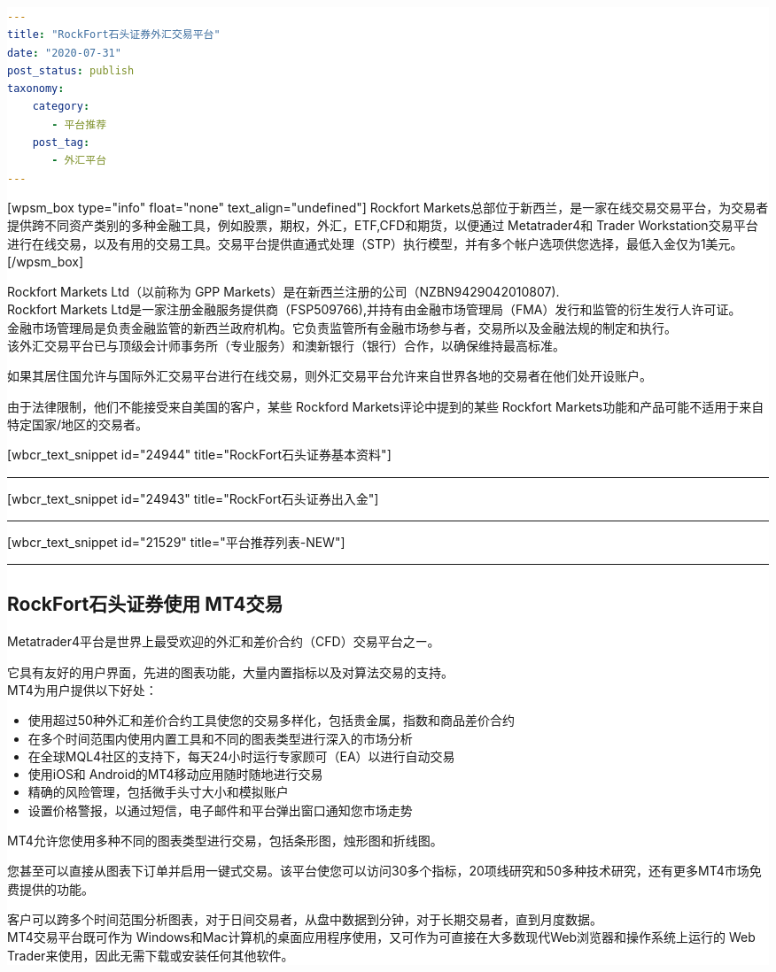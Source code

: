 ```yaml
---
title: "RockFort石头证券外汇交易平台"
date: "2020-07-31"
post_status: publish
taxonomy:
    category: 
       - 平台推荐
    post_tag: 
       - 外汇平台
---
```


\[wpsm\_box type="info" float="none" text\_align="undefined"\] Rockfort Markets总部位于新西兰，是一家在线交易交易平台，为交易者提供跨不同资产类别的多种金融工具，例如股票，期权，外汇，ETF,CFD和期货，以便通过 Metatrader4和 Trader Workstation交易平台进行在线交易，以及有用的交易工具。交易平台提供直通式处理（STP）执行模型，并有多个帐户选项供您选择，最低入金仅为1美元。 \[/wpsm\_box\]

Rockfort Markets Ltd（以前称为 GPP Markets）是在新西兰注册的公司（NZBN9429042010807).  
Rockfort Markets Ltd是一家注册金融服务提供商（FSP509766),并持有由金融市场管理局（FMA）发行和监管的衍生发行人许可证。  
金融市场管理局是负责金融监管的新西兰政府机构。它负责监管所有金融市场参与者，交易所以及金融法规的制定和执行。  
该外汇交易平台已与顶级会计师事务所（专业服务）和澳新银行（银行）合作，以确保维持最高标准。

如果其居住国允许与国际外汇交易平台进行在线交易，则外汇交易平台允许来自世界各地的交易者在他们处开设账户。

由于法律限制，他们不能接受来自美国的客户，某些 Rockford Markets评论中提到的某些 Rockfort Markets功能和产品可能不适用于来自特定国家/地区的交易者。

\[wbcr\_text\_snippet id="24944" title="RockFort石头证券基本资料"\]

* * *

\[wbcr\_text\_snippet id="24943" title="RockFort石头证券出入金"\]

* * *

\[wbcr\_text\_snippet id="21529" title="平台推荐列表-NEW"\]

* * *

## RockFort石头证券使用 MT4交易

Metatrader4平台是世界上最受欢迎的外汇和差价合约（CFD）交易平台之ー。

它具有友好的用户界面，先进的图表功能，大量内置指标以及对算法交易的支持。  
MT4为用户提供以下好处：

- 使用超过50种外汇和差价合约工具使您的交易多样化，包括贵金属，指数和商品差价合约
- 在多个时间范围内使用内置工具和不同的图表类型进行深入的市场分析
- 在全球MQL4社区的支持下，每天24小时运行专家顾可（EA）以进行自动交易
- 使用iOS和 Android的MT4移动应用随时随地进行交易
- 精确的风险管理，包括微手头寸大小和模拟账户
- 设置价格警报，以通过短信，电子邮件和平台弹出窗口通知您市场走势

MT4允许您使用多种不同的图表类型进行交易，包括条形图，烛形图和折线图。

您甚至可以直接从图表下订单并启用一键式交易。该平台使您可以访问30多个指标，20项线研究和50多种技术研究，还有更多MT4市场免费提供的功能。

客户可以跨多个时间范围分析图表，对于日间交易者，从盘中数据到分钟，对于长期交易者，直到月度数据。  
MT4交易平台既可作为 Windows和Mac计算机的桌面应用程序使用，又可作为可直接在大多数现代Web浏览器和操作系统上运行的 Web Trader来使用，因此无需下载或安装任何其他软件。
